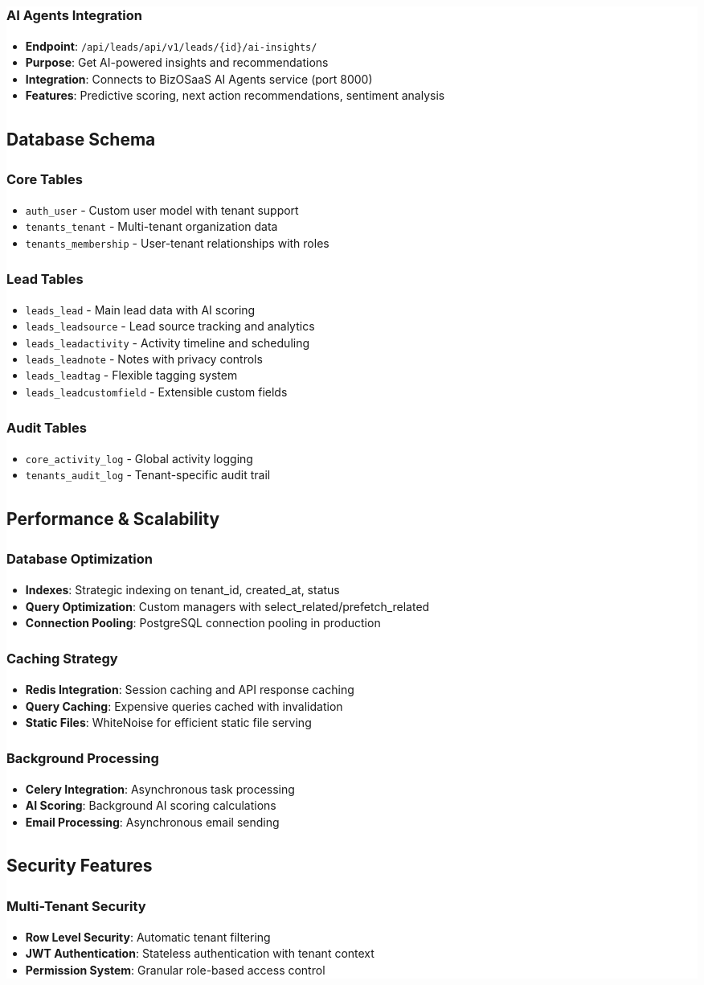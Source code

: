 ### **AI Agents Integration**
- **Endpoint**: `/api/leads/api/v1/leads/{id}/ai-insights/`
- **Purpose**: Get AI-powered insights and recommendations
- **Integration**: Connects to BizOSaaS AI Agents service (port 8000)
- **Features**: Predictive scoring, next action recommendations, sentiment analysis

## Database Schema

### **Core Tables**
- `auth_user` - Custom user model with tenant support
- `tenants_tenant` - Multi-tenant organization data
- `tenants_membership` - User-tenant relationships with roles

### **Lead Tables**
- `leads_lead` - Main lead data with AI scoring
- `leads_leadsource` - Lead source tracking and analytics
- `leads_leadactivity` - Activity timeline and scheduling
- `leads_leadnote` - Notes with privacy controls
- `leads_leadtag` - Flexible tagging system
- `leads_leadcustomfield` - Extensible custom fields

### **Audit Tables**
- `core_activity_log` - Global activity logging
- `tenants_audit_log` - Tenant-specific audit trail

## Performance & Scalability

### **Database Optimization**
- **Indexes**: Strategic indexing on tenant_id, created_at, status
- **Query Optimization**: Custom managers with select_related/prefetch_related
- **Connection Pooling**: PostgreSQL connection pooling in production

### **Caching Strategy**
- **Redis Integration**: Session caching and API response caching
- **Query Caching**: Expensive queries cached with invalidation
- **Static Files**: WhiteNoise for efficient static file serving

### **Background Processing**
- **Celery Integration**: Asynchronous task processing
- **AI Scoring**: Background AI scoring calculations
- **Email Processing**: Asynchronous email sending

## Security Features

### **Multi-Tenant Security**
- **Row Level Security**: Automatic tenant filtering
- **JWT Authentication**: Stateless authentication with tenant context
- **Permission System**: Granular role-based access control
